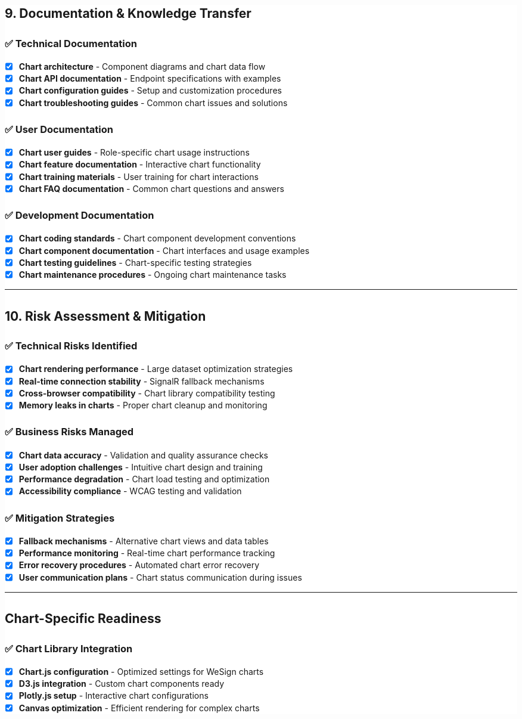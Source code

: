 
## 9. Documentation & Knowledge Transfer

### ✅ Technical Documentation
- [x] **Chart architecture** - Component diagrams and chart data flow
- [x] **Chart API documentation** - Endpoint specifications with examples
- [x] **Chart configuration guides** - Setup and customization procedures
- [x] **Chart troubleshooting guides** - Common chart issues and solutions

### ✅ User Documentation
- [x] **Chart user guides** - Role-specific chart usage instructions
- [x] **Chart feature documentation** - Interactive chart functionality
- [x] **Chart training materials** - User training for chart interactions
- [x] **Chart FAQ documentation** - Common chart questions and answers

### ✅ Development Documentation
- [x] **Chart coding standards** - Chart component development conventions
- [x] **Chart component documentation** - Chart interfaces and usage examples
- [x] **Chart testing guidelines** - Chart-specific testing strategies
- [x] **Chart maintenance procedures** - Ongoing chart maintenance tasks

---

## 10. Risk Assessment & Mitigation

### ✅ Technical Risks Identified
- [x] **Chart rendering performance** - Large dataset optimization strategies
- [x] **Real-time connection stability** - SignalR fallback mechanisms
- [x] **Cross-browser compatibility** - Chart library compatibility testing
- [x] **Memory leaks in charts** - Proper chart cleanup and monitoring

### ✅ Business Risks Managed
- [x] **Chart data accuracy** - Validation and quality assurance checks
- [x] **User adoption challenges** - Intuitive chart design and training
- [x] **Performance degradation** - Chart load testing and optimization
- [x] **Accessibility compliance** - WCAG testing and validation

### ✅ Mitigation Strategies
- [x] **Fallback mechanisms** - Alternative chart views and data tables
- [x] **Performance monitoring** - Real-time chart performance tracking
- [x] **Error recovery procedures** - Automated chart error recovery
- [x] **User communication plans** - Chart status communication during issues

---

## Chart-Specific Readiness

### ✅ Chart Library Integration
- [x] **Chart.js configuration** - Optimized settings for WeSign charts
- [x] **D3.js integration** - Custom chart components ready
- [x] **Plotly.js setup** - Interactive chart configurations
- [x] **Canvas optimization** - Efficient rendering for complex charts
